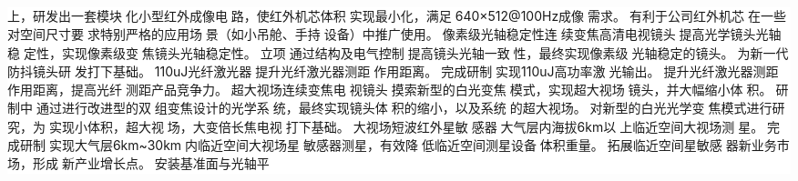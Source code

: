 上，研发出一套模块
化小型红外成像电
路，使红外机芯体积
实现最小化，满足
640×512@100Hz成像
需求。
有利于公司红外机芯
在一些对空间尺寸要
求特别严格的应用场
景（如小吊舱、手持
设备）中推广使用。
像素级光轴稳定性连
续变焦高清电视镜头
提高光学镜头光轴稳
定性，实现像素级变
焦镜头光轴稳定性。
立项
通过结构及电气控制
提高镜头光轴一致
性，最终实现像素级
光轴稳定的镜头。
为新一代防抖镜头研
发打下基础。
110uJ光纤激光器
提升光纤激光器测距
作用距离。
完成研制
实现110uJ高功率激
光输出。
提升光纤激光器测距
作用距离，提高光纤
测距产品竞争力。
超大视场连续变焦电
视镜头
摸索新型的白光变焦
模式，实现超大视场
镜头，并大幅缩小体
积。
研制中
通过进行改进型的双
组变焦设计的光学系
统，最终实现镜头体
积的缩小，以及系统
的超大视场。
对新型的白光光学变
焦模式进行研究，为
实现小体积，超大视
场，大变倍长焦电视
打下基础。
大视场短波红外星敏
感器
大气层内海拔6km以
上临近空间大视场测
星。
完成研制
实现大气层6km~30km
内临近空间大视场星
敏感器测星，有效降
低临近空间测星设备
体积重量。
拓展临近空间星敏感
器新业务市场，形成
新产业增长点。
安装基准面与光轴平